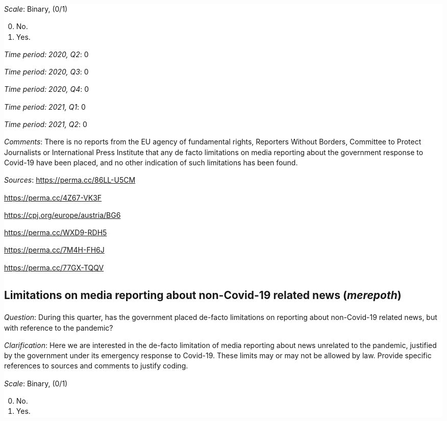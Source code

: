  

*Scale*: Binary, (0/1) 

 0. No. 
 1. Yes.

 
*Time period: 2020, Q2*: 0

 
*Time period: 2020, Q3*: 0

 
*Time period: 2020, Q4*: 0

 
*Time period: 2021, Q1*: 0

 
*Time period: 2021, Q2*: 0

 

*Comments*:
 There is no reports from the EU agency of fundamental rights, Reporters Without Borders, Committee to Protect Journalists or International Press Institute that any de facto limitations on media reporting about the government response to Covid-19 have been placed, and no other indication of such limitations has been found. 

*Sources*:
 https://perma.cc/86LL-U5CM

https://perma.cc/4Z67-VK3F

https://cpj.org/europe/austria/BG6<a4>

https://perma.cc/WXD9-RDH5

https://perma.cc/7M4H-FH6J

https://perma.cc/77GX-TQQV





## Limitations on media reporting about non-Covid-19 related news (*merepoth*) 

*Question*: During this quarter,  has the government placed de-facto limitations on reporting about non-Covid-19 related news, but with reference to the pandemic?

 

*Clarification*: Here we are interested in the de-facto limitation of media reporting about news unrelated to the pandemic, justified by the government under its emergency response to Covid-19. These limits may or may not be allowed by law. Provide specific references to sources and comments to justify coding. 

 

*Scale*: Binary, (0/1) 

 0. No. 
 1. Yes.
